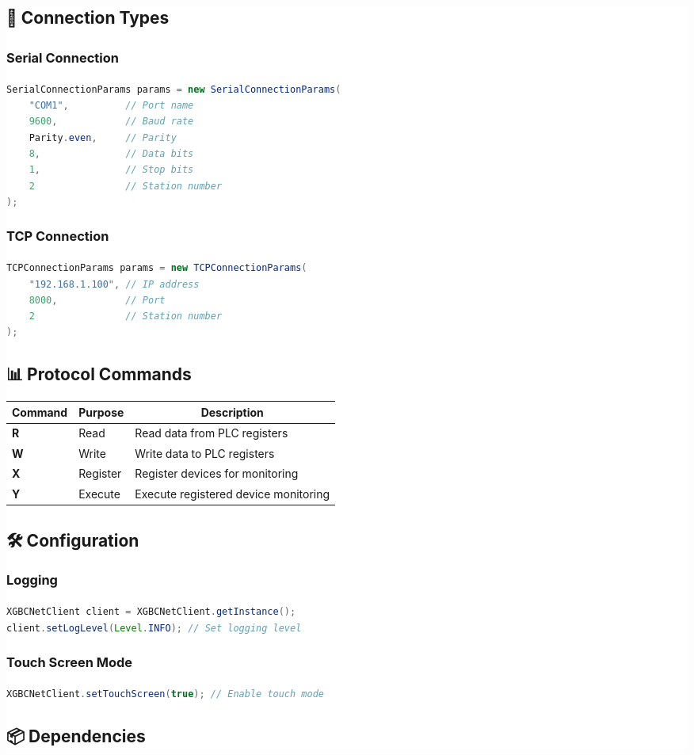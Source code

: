 ## 🔌 Connection Types

### Serial Connection
```java
SerialConnectionParams params = new SerialConnectionParams(
    "COM1",          // Port name
    9600,            // Baud rate
    Parity.even,     // Parity
    8,               // Data bits
    1,               // Stop bits
    2                // Station number
);
```

### TCP Connection
```java
TCPConnectionParams params = new TCPConnectionParams(
    "192.168.1.100", // IP address
    8000,            // Port
    2                // Station number
);
```

## 📊 Protocol Commands

| Command | Purpose | Description |
|---------|---------|-------------|
| **R** | Read | Read data from PLC registers |
| **W** | Write | Write data to PLC registers |
| **X** | Register | Register devices for monitoring |
| **Y** | Execute | Execute registered device monitoring |

## 🛠️ Configuration

### Logging
```java
XGBCNetClient client = XGBCNetClient.getInstance();
client.setLogLevel(Level.INFO); // Set logging level
```

### Touch Screen Mode
```java
XGBCNetClient.setTouchScreen(true); // Enable touch mode
```

## 📦 Dependencies
